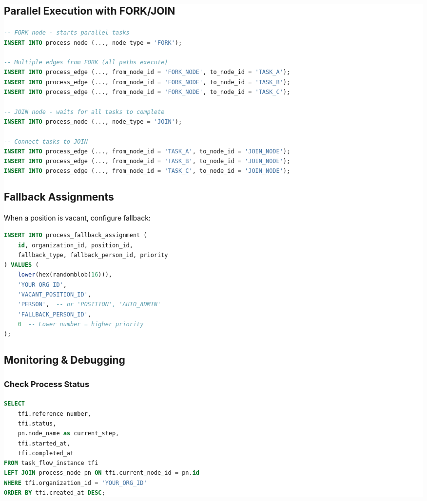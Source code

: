 ## Parallel Execution with FORK/JOIN

```sql
-- FORK node - starts parallel tasks
INSERT INTO process_node (..., node_type = 'FORK');

-- Multiple edges from FORK (all paths execute)
INSERT INTO process_edge (..., from_node_id = 'FORK_NODE', to_node_id = 'TASK_A');
INSERT INTO process_edge (..., from_node_id = 'FORK_NODE', to_node_id = 'TASK_B');
INSERT INTO process_edge (..., from_node_id = 'FORK_NODE', to_node_id = 'TASK_C');

-- JOIN node - waits for all tasks to complete
INSERT INTO process_node (..., node_type = 'JOIN');

-- Connect tasks to JOIN
INSERT INTO process_edge (..., from_node_id = 'TASK_A', to_node_id = 'JOIN_NODE');
INSERT INTO process_edge (..., from_node_id = 'TASK_B', to_node_id = 'JOIN_NODE');
INSERT INTO process_edge (..., from_node_id = 'TASK_C', to_node_id = 'JOIN_NODE');
```

## Fallback Assignments

When a position is vacant, configure fallback:

```sql
INSERT INTO process_fallback_assignment (
    id, organization_id, position_id,
    fallback_type, fallback_person_id, priority
) VALUES (
    lower(hex(randomblob(16))),
    'YOUR_ORG_ID',
    'VACANT_POSITION_ID',
    'PERSON',  -- or 'POSITION', 'AUTO_ADMIN'
    'FALLBACK_PERSON_ID',
    0  -- Lower number = higher priority
);
```

## Monitoring & Debugging

### Check Process Status
```sql
SELECT
    tfi.reference_number,
    tfi.status,
    pn.node_name as current_step,
    tfi.started_at,
    tfi.completed_at
FROM task_flow_instance tfi
LEFT JOIN process_node pn ON tfi.current_node_id = pn.id
WHERE tfi.organization_id = 'YOUR_ORG_ID'
ORDER BY tfi.created_at DESC;
```
